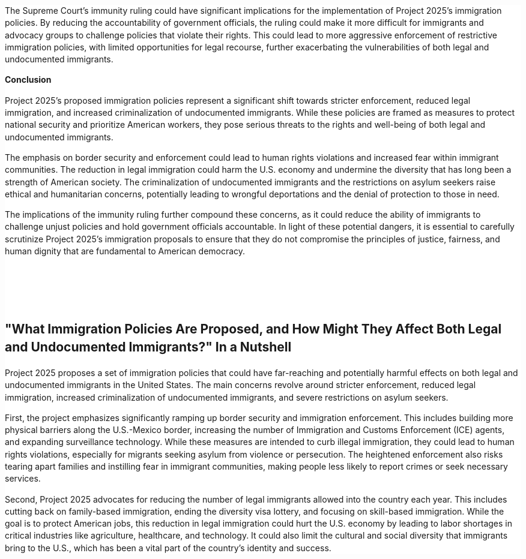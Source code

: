 The Supreme Court’s immunity ruling could have significant implications for the implementation of Project 2025’s immigration policies. By reducing the accountability of government officials, the ruling could make it more difficult for immigrants and advocacy groups to challenge policies that violate their rights. This could lead to more aggressive enforcement of restrictive immigration policies, with limited opportunities for legal recourse, further exacerbating the vulnerabilities of both legal and undocumented immigrants.

**Conclusion**

Project 2025’s proposed immigration policies represent a significant shift towards stricter enforcement, reduced legal immigration, and increased criminalization of undocumented immigrants. While these policies are framed as measures to protect national security and prioritize American workers, they pose serious threats to the rights and well-being of both legal and undocumented immigrants.

The emphasis on border security and enforcement could lead to human rights violations and increased fear within immigrant communities. The reduction in legal immigration could harm the U.S. economy and undermine the diversity that has long been a strength of American society. The criminalization of undocumented immigrants and the restrictions on asylum seekers raise ethical and humanitarian concerns, potentially leading to wrongful deportations and the denial of protection to those in need.

The implications of the immunity ruling further compound these concerns, as it could reduce the ability of immigrants to challenge unjust policies and hold government officials accountable. In light of these potential dangers, it is essential to carefully scrutinize Project 2025’s immigration proposals to ensure that they do not compromise the principles of justice, fairness, and human dignity that are fundamental to American democracy.

<br>
<br>
<br>

## <span id="nutshell">"What Immigration Policies Are Proposed, and How Might They Affect Both Legal and Undocumented Immigrants?" In a Nutshell</span>

Project 2025 proposes a set of immigration policies that could have far-reaching and potentially harmful effects on both legal and undocumented immigrants in the United States. The main concerns revolve around stricter enforcement, reduced legal immigration, increased criminalization of undocumented immigrants, and severe restrictions on asylum seekers.

First, the project emphasizes significantly ramping up border security and immigration enforcement. This includes building more physical barriers along the U.S.-Mexico border, increasing the number of Immigration and Customs Enforcement (ICE) agents, and expanding surveillance technology. While these measures are intended to curb illegal immigration, they could lead to human rights violations, especially for migrants seeking asylum from violence or persecution. The heightened enforcement also risks tearing apart families and instilling fear in immigrant communities, making people less likely to report crimes or seek necessary services.

Second, Project 2025 advocates for reducing the number of legal immigrants allowed into the country each year. This includes cutting back on family-based immigration, ending the diversity visa lottery, and focusing on skill-based immigration. While the goal is to protect American jobs, this reduction in legal immigration could hurt the U.S. economy by leading to labor shortages in critical industries like agriculture, healthcare, and technology. It could also limit the cultural and social diversity that immigrants bring to the U.S., which has been a vital part of the country’s identity and success.
